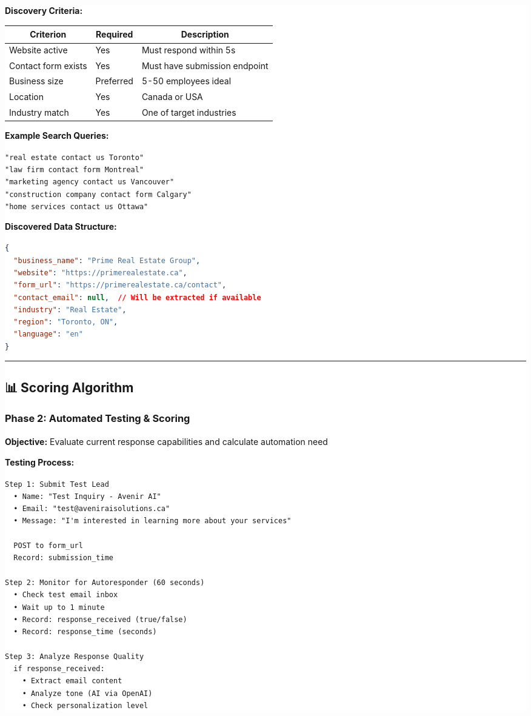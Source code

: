 **Discovery Criteria:**

| Criterion | Required | Description |
|-----------|----------|-------------|
| Website active | Yes | Must respond within 5s |
| Contact form exists | Yes | Must have submission endpoint |
| Business size | Preferred | 5-50 employees ideal |
| Location | Yes | Canada or USA |
| Industry match | Yes | One of target industries |

**Example Search Queries:**

```
"real estate contact us Toronto"
"law firm contact form Montreal"
"marketing agency contact us Vancouver"
"construction company contact form Calgary"
"home services contact us Ottawa"
```

**Discovered Data Structure:**

```json
{
  "business_name": "Prime Real Estate Group",
  "website": "https://primerealestate.ca",
  "form_url": "https://primerealestate.ca/contact",
  "contact_email": null,  // Will be extracted if available
  "industry": "Real Estate",
  "region": "Toronto, ON",
  "language": "en"
}
```

---

## 📊 Scoring Algorithm

### **Phase 2: Automated Testing & Scoring**

**Objective:** Evaluate current response capabilities and calculate automation need

**Testing Process:**

```
Step 1: Submit Test Lead
  • Name: "Test Inquiry - Avenir AI"
  • Email: "test@aveniraisolutions.ca"
  • Message: "I'm interested in learning more about your services"
  
  POST to form_url
  Record: submission_time

Step 2: Monitor for Autoresponder (60 seconds)
  • Check test email inbox
  • Wait up to 1 minute
  • Record: response_received (true/false)
  • Record: response_time (seconds)

Step 3: Analyze Response Quality
  if response_received:
    • Extract email content
    • Analyze tone (AI via OpenAI)
    • Check personalization level
```